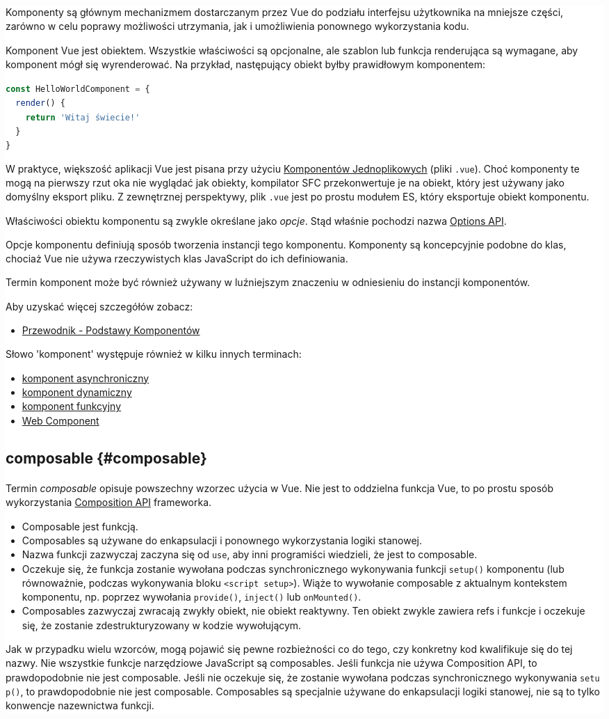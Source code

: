 Komponenty są głównym mechanizmem dostarczanym przez Vue do podziału interfejsu użytkownika na mniejsze części, zarówno w celu poprawy możliwości utrzymania, jak i umożliwienia ponownego wykorzystania kodu.

Komponent Vue jest obiektem. Wszystkie właściwości są opcjonalne, ale szablon lub funkcja renderująca są wymagane, aby komponent mógł się wyrenderować. Na przykład, następujący obiekt byłby prawidłowym komponentem:

```js
const HelloWorldComponent = {
  render() {
    return 'Witaj świecie!'
  }
}
```

W praktyce, większość aplikacji Vue jest pisana przy użyciu [Komponentów Jednoplikowych](#single-file-component) (pliki `.vue`). Choć komponenty te mogą na pierwszy rzut oka nie wyglądać jak obiekty, kompilator SFC przekonwertuje je na obiekt, który jest używany jako domyślny eksport pliku. Z zewnętrznej perspektywy, plik `.vue` jest po prostu modułem ES, który eksportuje obiekt komponentu.

Właściwości obiektu komponentu są zwykle określane jako *opcje*. Stąd właśnie pochodzi nazwa [Options API](#options-api).

Opcje komponentu definiują sposób tworzenia instancji tego komponentu. Komponenty są koncepcyjnie podobne do klas, chociaż Vue nie używa rzeczywistych klas JavaScript do ich definiowania.

Termin komponent może być również używany w luźniejszym znaczeniu w odniesieniu do instancji komponentów.

Aby uzyskać więcej szczegółów zobacz:
- [Przewodnik - Podstawy Komponentów](/guide/essentials/component-basics.html)

Słowo 'komponent' występuje również w kilku innych terminach:
- [komponent asynchroniczny](#async-component)
- [komponent dynamiczny](#dynamic-component)
- [komponent funkcyjny](#functional-component)
- [Web Component](#web-component)

## composable {#composable}

Termin *composable* opisuje powszechny wzorzec użycia w Vue. Nie jest to oddzielna funkcja Vue, to po prostu sposób wykorzystania [Composition API](#composition-api) frameworka.

* Composable jest funkcją.
* Composables są używane do enkapsulacji i ponownego wykorzystania logiki stanowej.
* Nazwa funkcji zazwyczaj zaczyna się od `use`, aby inni programiści wiedzieli, że jest to composable.
* Oczekuje się, że funkcja zostanie wywołana podczas synchronicznego wykonywania funkcji `setup()` komponentu (lub równoważnie, podczas wykonywania bloku `<script setup>`). Wiąże to wywołanie composable z aktualnym kontekstem komponentu, np. poprzez wywołania `provide()`, `inject()` lub `onMounted()`.
* Composables zazwyczaj zwracają zwykły obiekt, nie obiekt reaktywny. Ten obiekt zwykle zawiera refs i funkcje i oczekuje się, że zostanie zdestrukturyzowany w kodzie wywołującym.

Jak w przypadku wielu wzorców, mogą pojawić się pewne rozbieżności co do tego, czy konkretny kod kwalifikuje się do tej nazwy. Nie wszystkie funkcje narzędziowe JavaScript są composables. Jeśli funkcja nie używa Composition API, to prawdopodobnie nie jest composable. Jeśli nie oczekuje się, że zostanie wywołana podczas synchronicznego wykonywania `setup()`, to prawdopodobnie nie jest composable. Composables są specjalnie używane do enkapsulacji logiki stanowej, nie są to tylko konwencje nazewnictwa funkcji.
